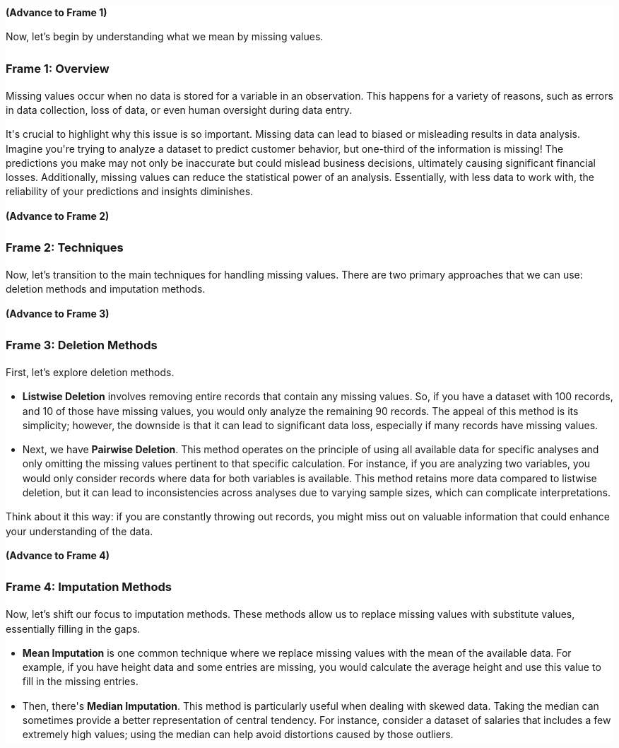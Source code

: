 **(Advance to Frame 1)**

Now, let’s begin by understanding what we mean by missing values. 

### Frame 1: Overview
Missing values occur when no data is stored for a variable in an observation. This happens for a variety of reasons, such as errors in data collection, loss of data, or even human oversight during data entry. 

It's crucial to highlight why this issue is so important. Missing data can lead to biased or misleading results in data analysis. Imagine you're trying to analyze a dataset to predict customer behavior, but one-third of the information is missing! The predictions you make may not only be inaccurate but could mislead business decisions, ultimately causing significant financial losses. Additionally, missing values can reduce the statistical power of an analysis. Essentially, with less data to work with, the reliability of your predictions and insights diminishes.

**(Advance to Frame 2)**

### Frame 2: Techniques
Now, let’s transition to the main techniques for handling missing values. There are two primary approaches that we can use: deletion methods and imputation methods.

**(Advance to Frame 3)**

### Frame 3: Deletion Methods
First, let’s explore deletion methods. 

* **Listwise Deletion** involves removing entire records that contain any missing values. So, if you have a dataset with 100 records, and 10 of those have missing values, you would only analyze the remaining 90 records. The appeal of this method is its simplicity; however, the downside is that it can lead to significant data loss, especially if many records have missing values.

* Next, we have **Pairwise Deletion**. This method operates on the principle of using all available data for specific analyses and only omitting the missing values pertinent to that specific calculation. For instance, if you are analyzing two variables, you would only consider records where data for both variables is available. This method retains more data compared to listwise deletion, but it can lead to inconsistencies across analyses due to varying sample sizes, which can complicate interpretations.

Think about it this way: if you are constantly throwing out records, you might miss out on valuable information that could enhance your understanding of the data. 

**(Advance to Frame 4)**

### Frame 4: Imputation Methods
Now, let’s shift our focus to imputation methods. These methods allow us to replace missing values with substitute values, essentially filling in the gaps.

* **Mean Imputation** is one common technique where we replace missing values with the mean of the available data. For example, if you have height data and some entries are missing, you would calculate the average height and use this value to fill in the missing entries.

* Then, there's **Median Imputation**. This method is particularly useful when dealing with skewed data. Taking the median can sometimes provide a better representation of central tendency. For instance, consider a dataset of salaries that includes a few extremely high values; using the median can help avoid distortions caused by those outliers.

